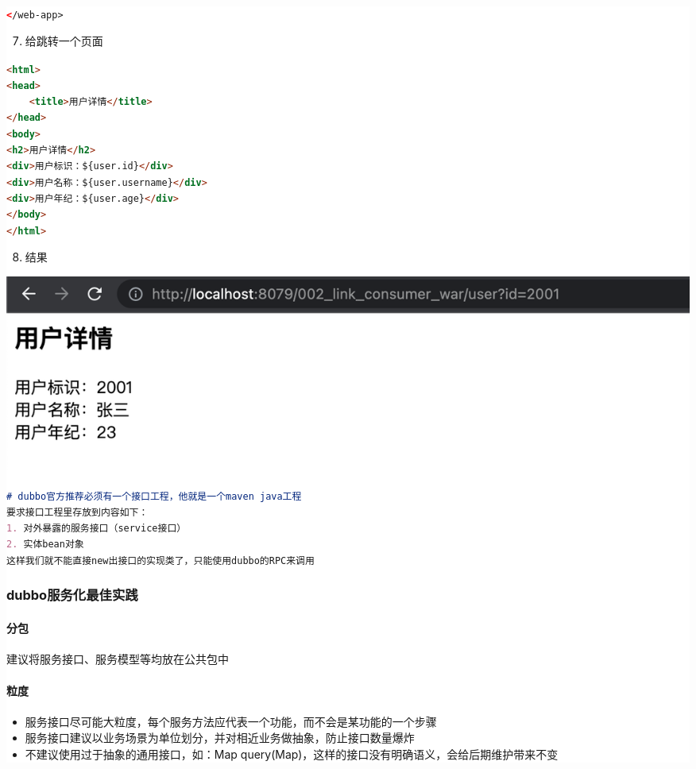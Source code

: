 ```xml
</web-app>
```

7. 给跳转一个页面

```html
<html>
<head>
    <title>用户详情</title>
</head>
<body>
<h2>用户详情</h2>
<div>用户标识：${user.id}</div>
<div>用户名称：${user.username}</div>
<div>用户年纪：${user.age}</div>
</body>
</html>
```

8. 结果

![image-20220312183215909](./dubbo基础/image-20220312183215909.png)

```markdown
# dubbo官方推荐必须有一个接口工程，他就是一个maven java工程
要求接口工程里存放到内容如下：
1. 对外暴露的服务接口（service接口）
2. 实体bean对象
这样我们就不能直接new出接口的实现类了，只能使用dubbo的RPC来调用
```

### dubbo服务化最佳实践

#### 分包

建议将服务接口、服务模型等均放在公共包中

#### 粒度

- 服务接口尽可能大粒度，每个服务方法应代表一个功能，而不会是某功能的一个步骤
- 服务接口建议以业务场景为单位划分，并对相近业务做抽象，防止接口数量爆炸
- 不建议使用过于抽象的通用接口，如：Map query(Map)，这样的接口没有明确语义，会给后期维护带来不变
